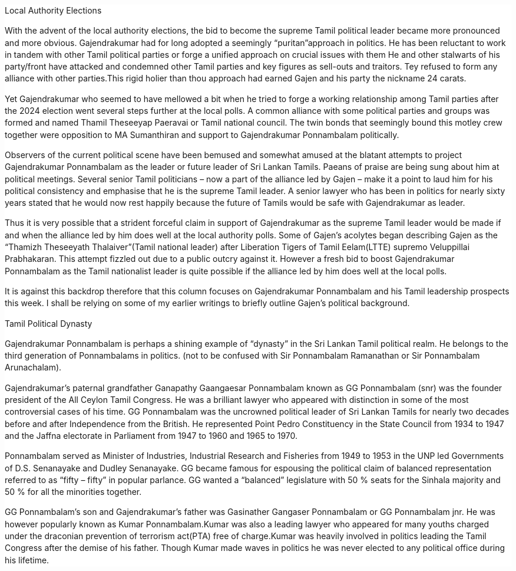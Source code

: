 Local Authority Elections

With the advent of the local authority elections, the bid to become the supreme Tamil political leader became more pronounced and more obvious. Gajendrakumar had for long adopted a seemingly “puritan”approach in politics. He has been reluctant to work in tandem with other  Tamil political parties or forge a unified approach on crucial issues with them He and other stalwarts of his party/front have attacked and condemned other Tamil parties and key figures as sell-outs and traitors.  Tey refused to form any alliance with other parties.This rigid holier than thou approach had earned Gajen and his party the nickname 24 carats.

Yet Gajendrakumar who seemed to have mellowed a bit when he tried to forge a working relationship among Tamil parties after the 2024 election went several steps further at the local polls. A common alliance with  some political parties and groups was formed and named Thamil Theseeyap Paeravai or Tamil national council. The twin bonds that seemingly bound this motley crew together  were  opposition to  MA Sumanthiran and support to  Gajendrakumar Ponnambalam politically.

Observers of the current political scene have been bemused and somewhat amused at the blatant attempts to project Gajendrakumar Ponnambalam as the leader or future leader of Sri Lankan Tamils. Paeans of praise are being sung about him at political meetings. Several senior Tamil politicians –  now a part of the alliance led by Gajen –  make it a point to  laud him for his political consistency and emphasise that he is the supreme Tamil leader. A senior lawyer who has been in politics for nearly sixty years stated   that he would now rest  happily because the future of Tamils would be safe  with Gajendrakumar as leader.

Thus it is very possible that a strident forceful claim in support of Gajendrakumar as  the supreme Tamil leader would be made if and when the alliance led by him does well at the local authority polls.  Some of Gajen’s  acolytes began describing Gajen  as the “Thamizh Theseeyath Thalaiver”(Tamil national leader) after Liberation Tigers of Tamil Eelam(LTTE) supremo Veluppillai Prabhakaran. This attempt fizzled out due to a public outcry against it. However a fresh bid to boost Gajendrakumar Ponnambalam as the Tamil nationalist leader is quite possible if  the alliance led by him does well at the local  polls.

It is against this backdrop therefore that this column focuses on Gajendrakumar Ponnambalam and his Tamil leadership prospects this week. I shall be relying on some of my earlier writings  to briefly outline Gajen’s  political background.

Tamil Political Dynasty

Gajendrakumar  Ponnambalam  is perhaps a shining example of “dynasty” in the Sri Lankan Tamil political realm. He belongs to the third generation of Ponnambalams in politics. (not to be confused with Sir Ponnambalam Ramanathan or  Sir Ponnambalam Arunachalam).

Gajendrakumar’s paternal grandfather Ganapathy Gaangaesar Ponnambalam known as GG Ponnambalam (snr) was the founder president of the All Ceylon Tamil Congress. He was a brilliant lawyer who appeared with distinction in some of the most controversial cases of his time. GG Ponnambalam was the uncrowned political leader of Sri Lankan Tamils for nearly two decades before and after Independence from the British. He represented Point Pedro Constituency in the State Council from 1934 to 1947 and the Jaffna electorate in Parliament from 1947 to 1960 and 1965 to 1970.

Ponnambalam served as Minister of Industries, Industrial Research  and Fisheries from 1949 to 1953 in the UNP led Governments of D.S. Senanayake and Dudley Senanayake. GG became famous for espousing the political claim of balanced representation referred to as “fifty – fifty” in popular parlance. GG wanted a “balanced” legislature with 50 % seats for the Sinhala majority and 50 % for all the minorities together.

GG Ponnambalam’s son and Gajendrakumar’s father was  Gasinather Gangaser  Ponnambalam or GG Ponnambalam jnr. He was however popularly known as  Kumar Ponnambalam.Kumar  was also a leading lawyer who appeared for many youths charged under the draconian prevention of terrorism act(PTA) free of charge.Kumar was heavily involved in politics leading the Tamil Congress after the demise of his father. Though Kumar made waves in politics he was never elected to any political office during his lifetime.
